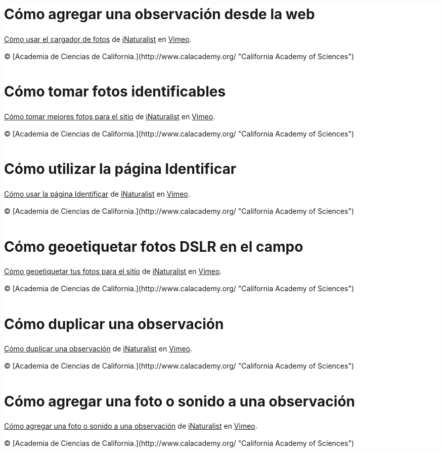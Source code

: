 # Cómo agregar una observación desde la web
<iframe src="https://player.vimeo.com/video/167431843" width="720" height="405" frameborder="0" webkitallowfullscreen mozallowfullscreen allowfullscreen></iframe>
<p><a href="https://vimeo.com/167431843">Cómo usar el cargador de fotos</a> de <a href="https://vimeo.com/user7188222">iNaturalist</a> en <a href="https://vimeo.com">Vimeo</a>.</p>
© [Academia de Ciencias de California.](http://www.calacademy.org/ "California Academy of Sciences")

# Cómo tomar fotos identificables
<iframe src="https://player.vimeo.com/video/167341998" width="720" height="405" frameborder="0" webkitallowfullscreen mozallowfullscreen allowfullscreen></iframe>
<p><a href="https://vimeo.com/167341998">Cómo tomar mejores fotos para el sitio</a> de <a href="https://vimeo.com/user7188222">iNaturalist</a> en <a href="https://vimeo.com">Vimeo</a>.</p>
© [Academia de Ciencias de California.](http://www.calacademy.org/ "California Academy of Sciences")

# Cómo utilizar la página Identificar
<iframe src="https://player.vimeo.com/video/246153496" width="720" height="405" frameborder="0" webkitallowfullscreen mozallowfullscreen allowfullscreen></iframe>
<p><a href="https://vimeo.com/246153496">Cómo usar la página Identificar</a> de <a href="https://vimeo.com/user7188222">iNaturalist</a> en <a href="https://vimeo.com">Vimeo</a>.</p>
© [Academia de Ciencias de California.](http://www.calacademy.org/ "California Academy of Sciences")

# Cómo geoetiquetar fotos DSLR en el campo
<iframe src="https://player.vimeo.com/video/175298466" width="720" height="405" frameborder="0" webkitallowfullscreen mozallowfullscreen allowfullscreen></iframe>
<p><a href="https://vimeo.com/175298466">Cómo geoetiquetar tus fotos para el sitio</a> de <a href="https://vimeo.com/user7188222">iNaturalist</a> en <a href="https://vimeo.com">Vimeo</a>.</p>
© [Academia de Ciencias de California.](http://www.calacademy.org/ "California Academy of Sciences")

# Cómo duplicar una observación
<iframe src="https://player.vimeo.com/video/288774706" width="720" height="405" frameborder="0" webkitallowfullscreen mozallowfullscreen allowfullscreen></iframe>
<p><a href="https://vimeo.com/288774706">Cómo duplicar una observación</a> de <a href="https://vimeo.com/user7188222">iNaturalist</a> en <a href="https://vimeo.com">Vimeo</a>.</p>
© [Academia de Ciencias de California.](http://www.calacademy.org/ "California Academy of Sciences")

# Cómo agregar una foto o sonido a una observación
<iframe src="https://player.vimeo.com/video/289168727" width="720" height="405" frameborder="0" webkitallowfullscreen mozallowfullscreen allowfullscreen></iframe>
<p><a href="https://vimeo.com/289168727">Cómo agregar una foto o sonido a una observación</a> de <a href="https://vimeo.com/user7188222">iNaturalist</a> en <a href="https://vimeo.com">Vimeo</a>.</p>
© [Academia de Ciencias de California.](http://www.calacademy.org/ "California Academy of Sciences")
